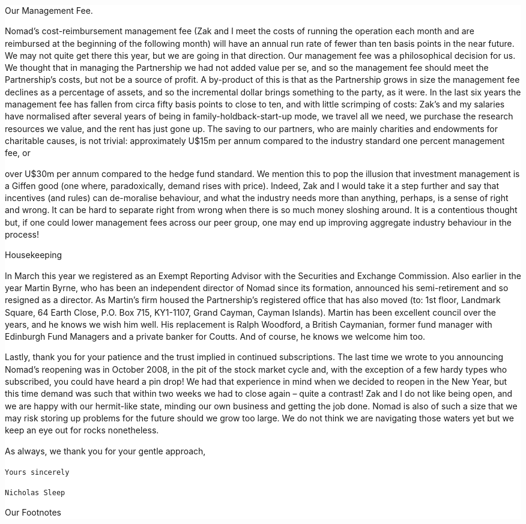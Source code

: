 Our Management Fee.

Nomad’s cost-reimbursement management fee (Zak and I meet the costs of running
the operation each month and are reimbursed at the beginning of the following month)
will have an annual run rate of fewer than ten basis points in the near future. We may
not quite get there this year, but we are going in that direction. Our management fee
was a philosophical decision for us. We thought that in managing the Partnership we
had not added value per se, and so the management fee should meet the Partnership’s
costs, but not be a source of profit. A by-product of this is that as the Partnership
grows in size the management fee declines as a percentage of assets, and so the
incremental dollar brings something to the party, as it were. In the last six years the
management fee has fallen from circa fifty basis points to close to ten, and with little
scrimping of costs: Zak’s and my salaries have normalised after several years of being
in family-holdback-start-up mode, we travel all we need, we purchase the research
resources we value, and the rent has just gone up. The saving to our partners, who are
mainly charities and endowments for charitable causes, is not trivial: approximately
U$15m per annum compared to the industry standard one percent management fee, or


over U$30m per annum compared to the hedge fund standard. We mention this to pop
the illusion that investment management is a Giffen good (one where, paradoxically,
demand rises with price). Indeed, Zak and I would take it a step further and say that
incentives (and rules) can de-moralise behaviour, and what the industry needs more
than anything, perhaps, is a sense of right and wrong. It can be hard to separate right
from wrong when there is so much money sloshing around. It is a contentious thought
but, if one could lower management fees across our peer group, one may end up
improving aggregate industry behaviour in the process!

Housekeeping

In March this year we registered as an Exempt Reporting Advisor with the Securities
and Exchange Commission. Also earlier in the year Martin Byrne, who has been an
independent director of Nomad since its formation, announced his semi-retirement
and so resigned as a director. As Martin’s firm housed the Partnership’s registered
office that has also moved (to: 1st floor, Landmark Square, 64 Earth Close, P.O. Box
715, KY1-1107, Grand Cayman, Cayman Islands). Martin has been excellent council
over the years, and he knows we wish him well. His replacement is Ralph Woodford,
a British Caymanian, former fund manager with Edinburgh Fund Managers and a
private banker for Coutts. And of course, he knows we welcome him too.

Lastly, thank you for your patience and the trust implied in continued subscriptions.
The last time we wrote to you announcing Nomad’s reopening was in October 2008,
in the pit of the stock market cycle and, with the exception of a few hardy types who
subscribed, you could have heard a pin drop! We had that experience in mind when
we decided to reopen in the New Year, but this time demand was such that within two
weeks we had to close again – quite a contrast! Zak and I do not like being open, and
we are happy with our hermit-like state, minding our own business and getting the job
done. Nomad is also of such a size that we may risk storing up problems for the future
should we grow too large. We do not think we are navigating those waters yet but we
keep an eye out for rocks nonetheless.

As always, we thank you for your gentle approach,

```
Yours sincerely
```
```
Nicholas Sleep
```
Our Footnotes

